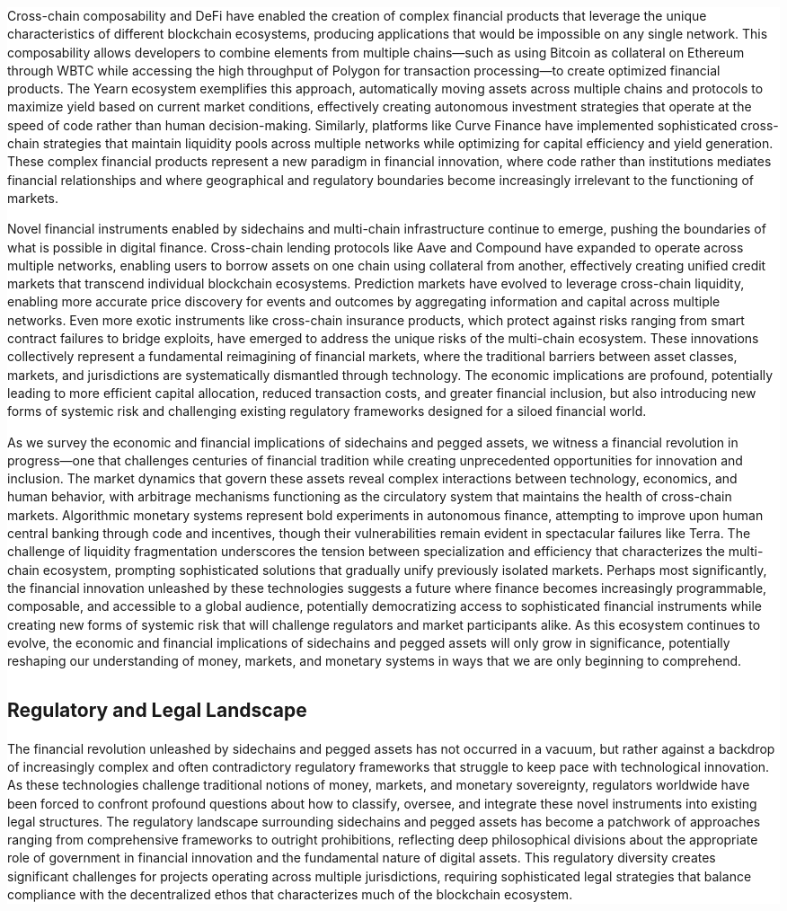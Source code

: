 Cross-chain composability and DeFi have enabled the creation of complex financial products that leverage the unique characteristics of different blockchain ecosystems, producing applications that would be impossible on any single network. This composability allows developers to combine elements from multiple chains—such as using Bitcoin as collateral on Ethereum through WBTC while accessing the high throughput of Polygon for transaction processing—to create optimized financial products. The Yearn ecosystem exemplifies this approach, automatically moving assets across multiple chains and protocols to maximize yield based on current market conditions, effectively creating autonomous investment strategies that operate at the speed of code rather than human decision-making. Similarly, platforms like Curve Finance have implemented sophisticated cross-chain strategies that maintain liquidity pools across multiple networks while optimizing for capital efficiency and yield generation. These complex financial products represent a new paradigm in financial innovation, where code rather than institutions mediates financial relationships and where geographical and regulatory boundaries become increasingly irrelevant to the functioning of markets.

Novel financial instruments enabled by sidechains and multi-chain infrastructure continue to emerge, pushing the boundaries of what is possible in digital finance. Cross-chain lending protocols like Aave and Compound have expanded to operate across multiple networks, enabling users to borrow assets on one chain using collateral from another, effectively creating unified credit markets that transcend individual blockchain ecosystems. Prediction markets have evolved to leverage cross-chain liquidity, enabling more accurate price discovery for events and outcomes by aggregating information and capital across multiple networks. Even more exotic instruments like cross-chain insurance products, which protect against risks ranging from smart contract failures to bridge exploits, have emerged to address the unique risks of the multi-chain ecosystem. These innovations collectively represent a fundamental reimagining of financial markets, where the traditional barriers between asset classes, markets, and jurisdictions are systematically dismantled through technology. The economic implications are profound, potentially leading to more efficient capital allocation, reduced transaction costs, and greater financial inclusion, but also introducing new forms of systemic risk and challenging existing regulatory frameworks designed for a siloed financial world.

As we survey the economic and financial implications of sidechains and pegged assets, we witness a financial revolution in progress—one that challenges centuries of financial tradition while creating unprecedented opportunities for innovation and inclusion. The market dynamics that govern these assets reveal complex interactions between technology, economics, and human behavior, with arbitrage mechanisms functioning as the circulatory system that maintains the health of cross-chain markets. Algorithmic monetary systems represent bold experiments in autonomous finance, attempting to improve upon human central banking through code and incentives, though their vulnerabilities remain evident in spectacular failures like Terra. The challenge of liquidity fragmentation underscores the tension between specialization and efficiency that characterizes the multi-chain ecosystem, prompting sophisticated solutions that gradually unify previously isolated markets. Perhaps most significantly, the financial innovation unleashed by these technologies suggests a future where finance becomes increasingly programmable, composable, and accessible to a global audience, potentially democratizing access to sophisticated financial instruments while creating new forms of systemic risk that will challenge regulators and market participants alike. As this ecosystem continues to evolve, the economic and financial implications of sidechains and pegged assets will only grow in significance, potentially reshaping our understanding of money, markets, and monetary systems in ways that we are only beginning to comprehend.

## Regulatory and Legal Landscape

<think>The financial revolution unleashed by sidechains and pegged assets has not occurred in a vacuum, but rather against a backdrop of increasingly complex and often contradictory regulatory frameworks that struggle to keep pace with technological innovation. As these technologies challenge traditional notions of money, markets, and monetary sovereignty, regulators worldwide have been forced to confront profound questions about how to classify, oversee, and integrate these novel instruments into existing legal structures. The regulatory landscape surrounding sidechains and pegged assets has become a patchwork of approaches ranging from comprehensive frameworks to outright prohibitions, reflecting deep philosophical divisions about the appropriate role of government in financial innovation and the fundamental nature of digital assets. This regulatory diversity creates significant challenges for projects operating across multiple jurisdictions, requiring sophisticated legal strategies that balance compliance with the decentralized ethos that characterizes much of the blockchain ecosystem.
